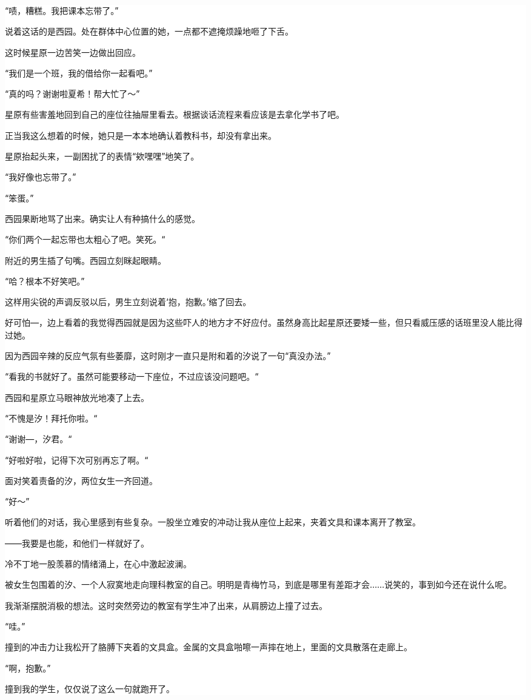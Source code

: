 “啧，糟糕。我把课本忘带了。”

说着这话的是西园。处在群体中心位置的她，一点都不遮掩烦躁地咂了下舌。

这时候星原一边苦笑一边做出回应。

“我们是一个班，我的借给你一起看吧。”

“真的吗？谢谢啦夏希！帮大忙了～”

星原有些害羞地回到自己的座位往抽屉里看去。根据谈话流程来看应该是去拿化学书了吧。

正当我这么想着的时候，她只是一本本地确认着教科书，却没有拿出来。

星原抬起头来，一副困扰了的表情“欸嘿嘿”地笑了。

“我好像也忘带了。”

“笨蛋。”

西园果断地骂了出来。确实让人有种搞什么的感觉。

“你们两个一起忘带也太粗心了吧。笑死。“

附近的男生插了句嘴。西园立刻眯起眼睛。

“哈？根本不好笑吧。”

这样用尖锐的声调反驳以后，男生立刻说着‘抱，抱歉。’缩了回去。

好可怕—，边上看着的我觉得西园就是因为这些吓人的地方才不好应付。虽然身高比起星原还要矮一些，但只看威压感的话班里没人能比得过她。

因为西园辛辣的反应气氛有些萎靡，这时刚才一直只是附和着的汐说了一句“真没办法。”

“看我的书就好了。虽然可能要移动一下座位，不过应该没问题吧。“

西园和星原立马眼神放光地凑了上去。

“不愧是汐！拜托你啦。“

“谢谢—，汐君。“

“好啦好啦，记得下次可别再忘了啊。“

面对笑着责备的汐，两位女生一齐回道。

“好～”

听着他们的对话，我心里感到有些复杂。一股坐立难安的冲动让我从座位上起来，夹着文具和课本离开了教室。

——我要是也能，和他们一样就好了。

冷不丁地一股羡慕的情绪涌上，在心中激起波澜。

被女生包围着的汐、一个人寂寞地走向理科教室的自己。明明是青梅竹马，到底是哪里有差距才会……说笑的，事到如今还在说什么呢。

我渐渐摆脱消极的想法。这时突然旁边的教室有学生冲了出来，从肩膀边上撞了过去。

“哇。”

撞到的冲击力让我松开了胳膊下夹着的文具盒。金属的文具盒啪嚓一声摔在地上，里面的文具散落在走廊上。

“啊，抱歉。”

撞到我的学生，仅仅说了这么一句就跑开了。
